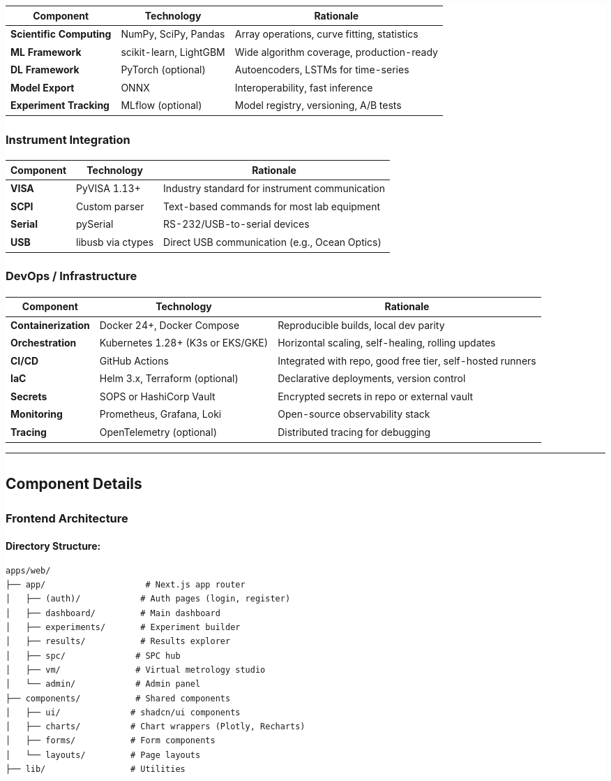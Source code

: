 |Component               |Technology            |Rationale                                  |
|------------------------|----------------------|-------------------------------------------|
|**Scientific Computing**|NumPy, SciPy, Pandas  |Array operations, curve fitting, statistics|
|**ML Framework**        |scikit-learn, LightGBM|Wide algorithm coverage, production-ready  |
|**DL Framework**        |PyTorch (optional)    |Autoencoders, LSTMs for time-series        |
|**Model Export**        |ONNX                  |Interoperability, fast inference           |
|**Experiment Tracking** |MLflow (optional)     |Model registry, versioning, A/B tests      |

### Instrument Integration

|Component |Technology       |Rationale                                     |
|----------|-----------------|----------------------------------------------|
|**VISA**  |PyVISA 1.13+     |Industry standard for instrument communication|
|**SCPI**  |Custom parser    |Text-based commands for most lab equipment    |
|**Serial**|pySerial         |RS-232/USB-to-serial devices                  |
|**USB**   |libusb via ctypes|Direct USB communication (e.g., Ocean Optics) |

### DevOps / Infrastructure

|Component           |Technology                       |Rationale                                                |
|--------------------|---------------------------------|---------------------------------------------------------|
|**Containerization**|Docker 24+, Docker Compose       |Reproducible builds, local dev parity                    |
|**Orchestration**   |Kubernetes 1.28+ (K3s or EKS/GKE)|Horizontal scaling, self-healing, rolling updates        |
|**CI/CD**           |GitHub Actions                   |Integrated with repo, good free tier, self-hosted runners|
|**IaC**             |Helm 3.x, Terraform (optional)   |Declarative deployments, version control                 |
|**Secrets**         |SOPS or HashiCorp Vault          |Encrypted secrets in repo or external vault              |
|**Monitoring**      |Prometheus, Grafana, Loki        |Open-source observability stack                          |
|**Tracing**         |OpenTelemetry (optional)         |Distributed tracing for debugging                        |

-----

## Component Details

### Frontend Architecture

**Directory Structure:**

```
apps/web/
├── app/                    # Next.js app router
│   ├── (auth)/            # Auth pages (login, register)
│   ├── dashboard/         # Main dashboard
│   ├── experiments/       # Experiment builder
│   ├── results/           # Results explorer
│   ├── spc/              # SPC hub
│   ├── vm/               # Virtual metrology studio
│   └── admin/            # Admin panel
├── components/           # Shared components
│   ├── ui/              # shadcn/ui components
│   ├── charts/          # Chart wrappers (Plotly, Recharts)
│   ├── forms/           # Form components
│   └── layouts/         # Page layouts
├── lib/                 # Utilities
```